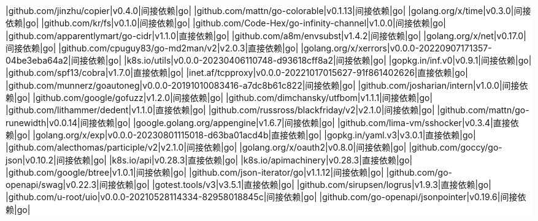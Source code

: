 |github.com/jinzhu/copier|v0.4.0|间接依赖|go|
|github.com/mattn/go-colorable|v0.1.13|间接依赖|go|
|golang.org/x/time|v0.3.0|间接依赖|go|
|github.com/kr/fs|v0.1.0|间接依赖|go|
|github.com/Code-Hex/go-infinity-channel|v1.0.0|间接依赖|go|
|github.com/apparentlymart/go-cidr|v1.1.0|直接依赖|go|
|github.com/a8m/envsubst|v1.4.2|间接依赖|go|
|golang.org/x/net|v0.17.0|间接依赖|go|
|github.com/cpuguy83/go-md2man/v2|v2.0.3|直接依赖|go|
|golang.org/x/xerrors|v0.0.0-20220907171357-04be3eba64a2|间接依赖|go|
|k8s.io/utils|v0.0.0-20230406110748-d93618cff8a2|间接依赖|go|
|gopkg.in/inf.v0|v0.9.1|间接依赖|go|
|github.com/spf13/cobra|v1.7.0|直接依赖|go|
|inet.af/tcpproxy|v0.0.0-20221017015627-91f861402626|直接依赖|go|
|github.com/munnerz/goautoneg|v0.0.0-20191010083416-a7dc8b61c822|间接依赖|go|
|github.com/josharian/intern|v1.0.0|间接依赖|go|
|github.com/google/gofuzz|v1.2.0|间接依赖|go|
|github.com/dimchansky/utfbom|v1.1.1|间接依赖|go|
|github.com/lithammer/dedent|v1.1.0|直接依赖|go|
|github.com/russross/blackfriday/v2|v2.1.0|间接依赖|go|
|github.com/mattn/go-runewidth|v0.0.14|间接依赖|go|
|google.golang.org/appengine|v1.6.7|间接依赖|go|
|github.com/lima-vm/sshocker|v0.3.4|直接依赖|go|
|golang.org/x/exp|v0.0.0-20230801115018-d63ba01acd4b|直接依赖|go|
|gopkg.in/yaml.v3|v3.0.1|直接依赖|go|
|github.com/alecthomas/participle/v2|v2.1.0|间接依赖|go|
|golang.org/x/oauth2|v0.8.0|间接依赖|go|
|github.com/goccy/go-json|v0.10.2|间接依赖|go|
|k8s.io/api|v0.28.3|直接依赖|go|
|k8s.io/apimachinery|v0.28.3|直接依赖|go|
|github.com/google/btree|v1.0.1|间接依赖|go|
|github.com/json-iterator/go|v1.1.12|间接依赖|go|
|github.com/go-openapi/swag|v0.22.3|间接依赖|go|
|gotest.tools/v3|v3.5.1|直接依赖|go|
|github.com/sirupsen/logrus|v1.9.3|直接依赖|go|
|github.com/u-root/uio|v0.0.0-20210528114334-82958018845c|间接依赖|go|
|github.com/go-openapi/jsonpointer|v0.19.6|间接依赖|go|